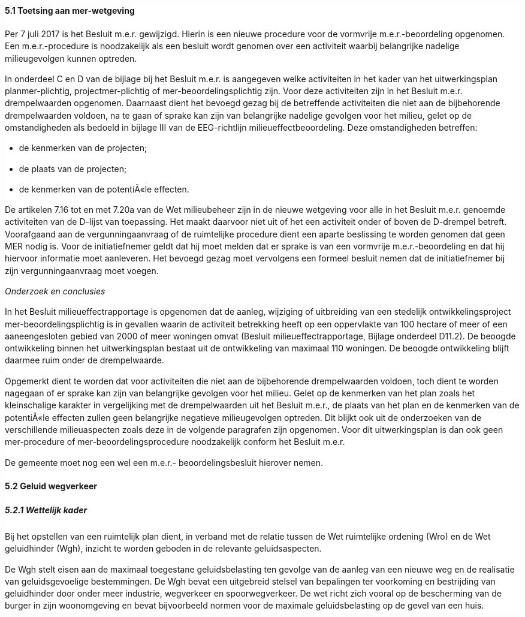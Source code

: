 #### 5\.1 Toetsing aan mer\-wetgeving

Per 7 juli 2017 is het Besluit m.e.r. gewijzigd. Hierin is een nieuwe procedure voor de vormvrije m.e.r.\-beoordeling opgenomen. Een m.e.r.\-procedure is noodzakelijk als een besluit wordt genomen over een activiteit waarbij belangrijke nadelige milieugevolgen kunnen optreden.

In onderdeel C en D van de bijlage bij het Besluit m.e.r. is aangegeven welke activiteiten in het kader van het uitwerkingsplan planmer\-plichtig, projectmer\-plichtig of mer\-beoordelingsplichtig zijn. Voor deze activiteiten zijn in het Besluit m.e.r. drempelwaarden opgenomen. Daarnaast dient het bevoegd gezag bij de betreffende activiteiten die niet aan de bijbehorende drempelwaarden voldoen, na te gaan of sprake kan zijn van belangrijke nadelige gevolgen voor het milieu, gelet op de omstandigheden als bedoeld in bijlage III van de EEG\-richtlijn milieueffectbeoordeling. Deze omstandigheden betreffen:

* de kenmerken van de projecten;

* de plaats van de projecten;

* de kenmerken van de potentiÃ«le effecten.

De artikelen 7\.16 tot en met 7\.20a van de Wet milieubeheer zijn in de nieuwe wetgeving voor alle in het Besluit m.e.r. genoemde activiteiten van de D\-lijst van toepassing. Het maakt daarvoor niet uit of het een activiteit onder of boven de D\-drempel betreft. Voorafgaand aan de vergunningaanvraag of de ruimtelijke procedure dient een aparte beslissing te worden genomen dat geen MER nodig is. Voor de initiatiefnemer geldt dat hij moet melden dat er sprake is van een vormvrije m.e.r.\-beoordeling en dat hij hiervoor informatie moet aanleveren. Het bevoegd gezag moet vervolgens een formeel besluit nemen dat de initiatiefnemer bij zijn vergunningaanvraag moet voegen.

*Onderzoek en conclusies*

In het Besluit milieueffectrapportage is opgenomen dat de aanleg, wijziging of uitbreiding van een stedelijk ontwikkelingsproject mer\-beoordelingsplichtig is in gevallen waarin de activiteit betrekking heeft op een oppervlakte van 100 hectare of meer of een aaneengesloten gebied van 2000 of meer woningen omvat (Besluit milieueffectrapportage, Bijlage onderdeel D11\.2\). De beoogde ontwikkeling binnen het uitwerkingsplan bestaat uit de ontwikkeling van maximaal 110 woningen. De beoogde ontwikkeling blijft daarmee ruim onder de drempelwaarde.

Opgemerkt dient te worden dat voor activiteiten die niet aan de bijbehorende drempelwaarden voldoen, toch dient te worden nagegaan of er sprake kan zijn van belangrijke gevolgen voor het milieu. Gelet op de kenmerken van het plan zoals het kleinschalige karakter in vergelijking met de drempelwaarden uit het Besluit m.e.r., de plaats van het plan en de kenmerken van de potentiÃ«le effecten zullen geen belangrijke negatieve milieugevolgen optreden. Dit blijkt ook uit de onderzoeken van de verschillende milieuaspecten zoals deze in de volgende paragrafen zijn opgenomen. Voor dit uitwerkingsplan is dan ook geen mer\-procedure of mer\-beoordelingsprocedure noodzakelijk conform het Besluit m.e.r.

De gemeente moet nog een wel een m.e.r.\- beoordelingsbesluit hierover nemen.

#### 5\.2 Geluid wegverkeer

##### 5\.2\.1 Wettelijk kader

Bij het opstellen van een ruimtelijk plan dient, in verband met de relatie tussen de Wet ruimtelijke ordening (Wro) en de Wet geluidhinder (Wgh), inzicht te worden geboden in de relevante geluidsaspecten.

De Wgh stelt eisen aan de maximaal toegestane geluidsbelasting ten gevolge van de aanleg van een nieuwe weg en de realisatie van geluidsgevoelige bestemmingen. De Wgh bevat een uitgebreid stelsel van bepalingen ter voorkoming en bestrijding van geluidhinder door onder meer industrie, wegverkeer en spoorwegverkeer. De wet richt zich vooral op de bescherming van de burger in zijn woonomgeving en bevat bijvoorbeeld normen voor de maximale geluidsbelasting op de gevel van een huis.
